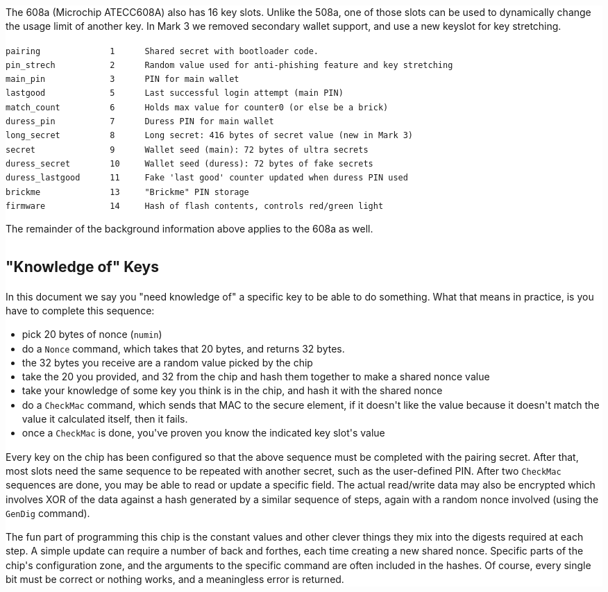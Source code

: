 The 608a (Microchip ATECC608A) also has 16 key slots. Unlike the
508a, one of those slots can be used to dynamically change
the usage limit of another key. In Mark 3 we removed secondary wallet
support, and use a new keyslot for key stretching.

    pairing              1      Shared secret with bootloader code.
    pin_strech           2      Random value used for anti-phishing feature and key stretching
    main_pin             3      PIN for main wallet
    lastgood             5      Last successful login attempt (main PIN)
    match_count          6      Holds max value for counter0 (or else be a brick)
    duress_pin           7      Duress PIN for main wallet
    long_secret          8      Long secret: 416 bytes of secret value (new in Mark 3)
    secret               9      Wallet seed (main): 72 bytes of ultra secrets
    duress_secret        10     Wallet seed (duress): 72 bytes of fake secrets
    duress_lastgood      11     Fake 'last good' counter updated when duress PIN used
    brickme              13     "Brickme" PIN storage
    firmware             14     Hash of flash contents, controls red/green light

The remainder of the background information above applies to the 608a as well.

## "Knowledge of" Keys

In this document we say you "need knowledge of" a specific key to
be able to do something. What that means in practice, is you have
to complete this sequence:

- pick 20 bytes of nonce (`numin`)
- do a `Nonce` command, which takes that 20 bytes, and returns 32 bytes.
- the 32 bytes you receive are a random value picked by the chip
- take the 20 you provided, and 32 from the chip and hash them together to make a shared nonce value
- take your knowledge of some key you think is in the chip, and hash it with the shared nonce
- do a `CheckMac` command, which sends that MAC to the secure element, if it
  doesn't like the value because it doesn't match the value it calculated itself, then it fails.
- once a `CheckMac` is done, you've proven you know the indicated key slot's value

Every key on the chip has been configured so that the above sequence
must be completed with the pairing secret. After that, most slots
need the same sequence to be repeated with another secret, such as
the user-defined PIN. After two `CheckMac` sequences are done, you
may be able to read or update a specific field. The actual read/write
data may also be encrypted which involves XOR of the data against
a hash generated by a similar sequence of steps, again with a random
nonce involved (using the `GenDig` command).

The fun part of programming this chip is the constant values and
other clever things they mix into the digests required at each step.
A simple update can require a number of back and forthes, each time
creating a new shared nonce. Specific parts of the chip's configuration
zone, and the arguments to the specific command are often included
in the hashes. Of course, every single bit must be correct or nothing
works, and a meaningless error is returned.

